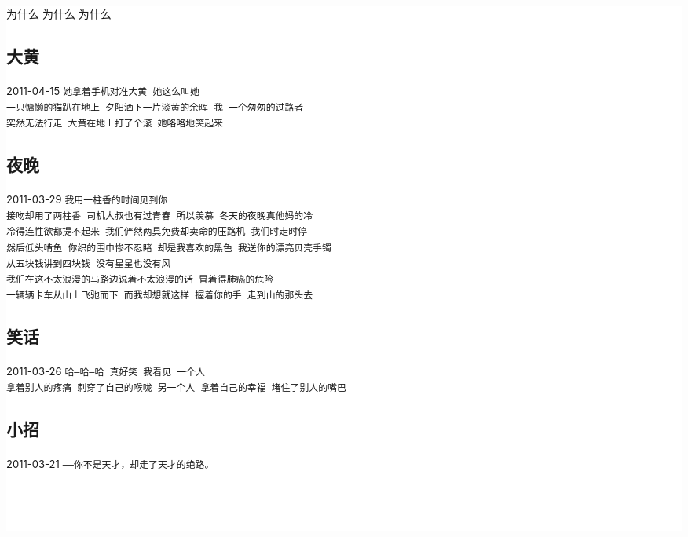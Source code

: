 为什么
为什么
为什么
</code>
## 大黄
<font size = 2>2011-04-15</font>
<code>她拿着手机对准大黄
她这么叫她
一只慵懒的猫趴在地上
夕阳洒下一片淡黄的余晖
我   一个匆匆的过路者
突然无法行走
大黄在地上打了个滚
她咯咯地笑起来
</code>
## 夜晚
<font size = 2>2011-03-29</font>
<code>我用一柱香的时间见到你
接吻却用了两柱香
司机大叔也有过青春  所以羡慕
冬天的夜晚真他妈的冷
冷得连性欲都提不起来
我们俨然两具免费却卖命的压路机
我们时走时停
然后低头啃鱼
你织的围巾惨不忍睹
却是我喜欢的黑色
我送你的漂亮贝壳手镯
从五块钱讲到四块钱
没有星星也没有风
我们在这不太浪漫的马路边说着不太浪漫的话
冒着得肺癌的危险
一辆辆卡车从山上飞驰而下
而我却想就这样  握着你的手
走到山的那头去
</code>
## 笑话
<font size = 2>2011-03-26</font>
<code>哈—哈—哈
真好笑
我看见   一个人
拿着别人的疼痛
刺穿了自己的喉咙
另一个人
拿着自己的幸福
堵住了别人的嘴巴
</code>
## 小招
<font size = 2>2011-03-21</font>
<code>——你不是天才，却走了天才的绝路。
